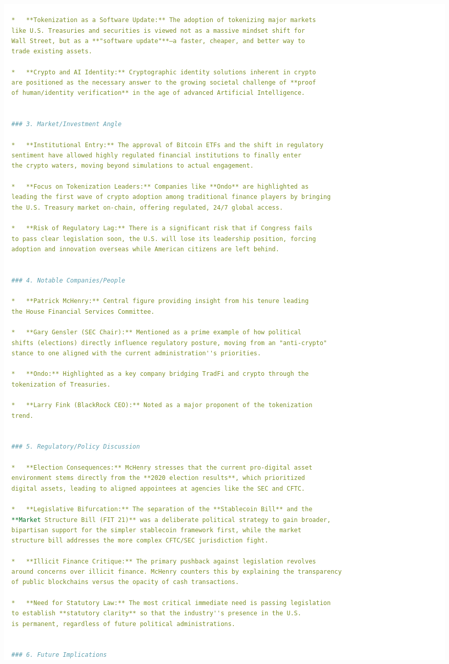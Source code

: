 ```yaml

  *   **Tokenization as a Software Update:** The adoption of tokenizing major markets
  like U.S. Treasuries and securities is viewed not as a massive mindset shift for
  Wall Street, but as a **"software update"**—a faster, cheaper, and better way to
  trade existing assets.

  *   **Crypto and AI Identity:** Cryptographic identity solutions inherent in crypto
  are positioned as the necessary answer to the growing societal challenge of **proof
  of human/identity verification** in the age of advanced Artificial Intelligence.


  ### 3. Market/Investment Angle

  *   **Institutional Entry:** The approval of Bitcoin ETFs and the shift in regulatory
  sentiment have allowed highly regulated financial institutions to finally enter
  the crypto waters, moving beyond simulations to actual engagement.

  *   **Focus on Tokenization Leaders:** Companies like **Ondo** are highlighted as
  leading the first wave of crypto adoption among traditional finance players by bringing
  the U.S. Treasury market on-chain, offering regulated, 24/7 global access.

  *   **Risk of Regulatory Lag:** There is a significant risk that if Congress fails
  to pass clear legislation soon, the U.S. will lose its leadership position, forcing
  adoption and innovation overseas while American citizens are left behind.


  ### 4. Notable Companies/People

  *   **Patrick McHenry:** Central figure providing insight from his tenure leading
  the House Financial Services Committee.

  *   **Gary Gensler (SEC Chair):** Mentioned as a prime example of how political
  shifts (elections) directly influence regulatory posture, moving from an "anti-crypto"
  stance to one aligned with the current administration''s priorities.

  *   **Ondo:** Highlighted as a key company bridging TradFi and crypto through the
  tokenization of Treasuries.

  *   **Larry Fink (BlackRock CEO):** Noted as a major proponent of the tokenization
  trend.


  ### 5. Regulatory/Policy Discussion

  *   **Election Consequences:** McHenry stresses that the current pro-digital asset
  environment stems directly from the **2020 election results**, which prioritized
  digital assets, leading to aligned appointees at agencies like the SEC and CFTC.

  *   **Legislative Bifurcation:** The separation of the **Stablecoin Bill** and the
  **Market Structure Bill (FIT 21)** was a deliberate political strategy to gain broader,
  bipartisan support for the simpler stablecoin framework first, while the market
  structure bill addresses the more complex CFTC/SEC jurisdiction fight.

  *   **Illicit Finance Critique:** The primary pushback against legislation revolves
  around concerns over illicit finance. McHenry counters this by explaining the transparency
  of public blockchains versus the opacity of cash transactions.

  *   **Need for Statutory Law:** The most critical immediate need is passing legislation
  to establish **statutory clarity** so that the industry''s presence in the U.S.
  is permanent, regardless of future political administrations.


  ### 6. Future Implications
```